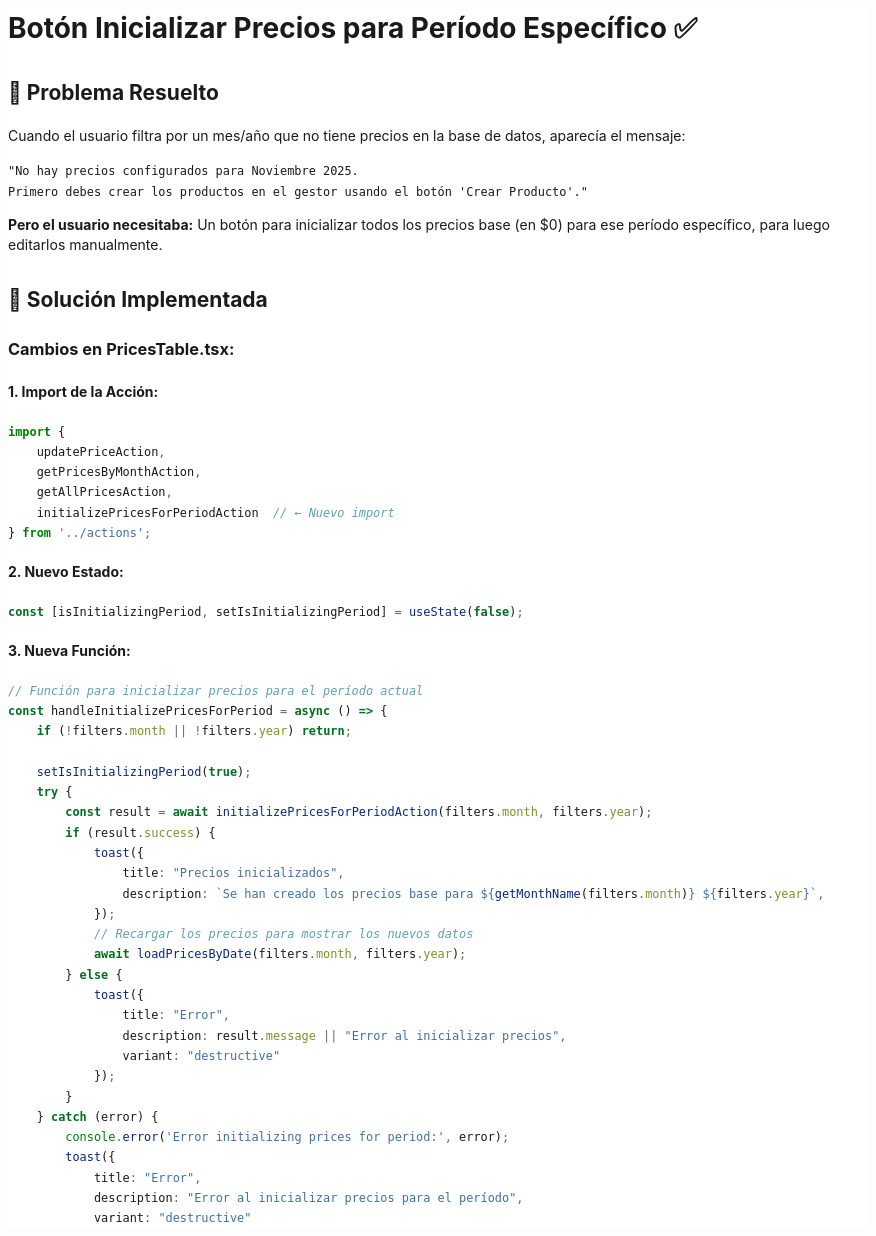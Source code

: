 # Botón Inicializar Precios para Período Específico ✅

## 🎯 **Problema Resuelto**

Cuando el usuario filtra por un mes/año que no tiene precios en la base de datos, aparecía el mensaje:
```
"No hay precios configurados para Noviembre 2025.
Primero debes crear los productos en el gestor usando el botón 'Crear Producto'."
```

**Pero el usuario necesitaba:** Un botón para inicializar todos los precios base (en $0) para ese período específico, para luego editarlos manualmente.

## 🔧 **Solución Implementada**

### **Cambios en PricesTable.tsx:**

#### **1. Import de la Acción:**
```typescript
import { 
    updatePriceAction, 
    getPricesByMonthAction, 
    getAllPricesAction, 
    initializePricesForPeriodAction  // ← Nuevo import
} from '../actions';
```

#### **2. Nuevo Estado:**
```typescript
const [isInitializingPeriod, setIsInitializingPeriod] = useState(false);
```

#### **3. Nueva Función:**
```typescript
// Función para inicializar precios para el período actual
const handleInitializePricesForPeriod = async () => {
    if (!filters.month || !filters.year) return;
    
    setIsInitializingPeriod(true);
    try {
        const result = await initializePricesForPeriodAction(filters.month, filters.year);
        if (result.success) {
            toast({
                title: "Precios inicializados",
                description: `Se han creado los precios base para ${getMonthName(filters.month)} ${filters.year}`,
            });
            // Recargar los precios para mostrar los nuevos datos
            await loadPricesByDate(filters.month, filters.year);
        } else {
            toast({
                title: "Error",
                description: result.message || "Error al inicializar precios",
                variant: "destructive"
            });
        }
    } catch (error) {
        console.error('Error initializing prices for period:', error);
        toast({
            title: "Error",
            description: "Error al inicializar precios para el período",
            variant: "destructive"
```